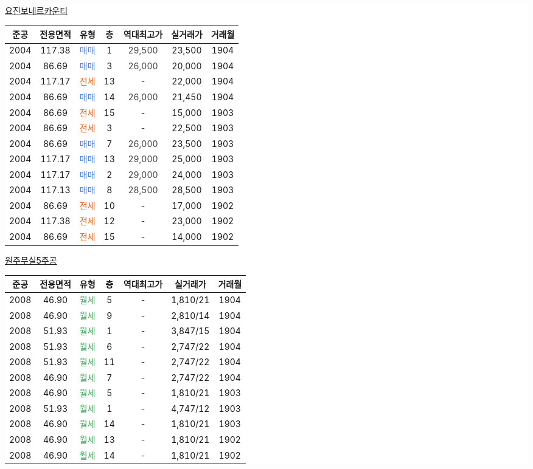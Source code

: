 [요진보네르카운티](https://search.naver.com/search.naver?query=%EA%B0%95%EC%9B%90%EB%8F%84+%EC%9B%90%EC%A3%BC%EC%8B%9C+%EB%AC%B4%EC%8B%A4%EB%8F%99+%EC%9A%94%EC%A7%84%EB%B3%B4%EB%84%A4%EB%A5%B4%EC%B9%B4%EC%9A%B4%ED%8B%B0)

|준공|전용면적|유형|층|역대최고가|실거래가|거래월|
|:---:|:---:|:---:|:---:|:---:|:---:|:---:|
|2004|117.38|<span style="color:#4285f3">매매</span>|1|<span style="color:#444444">29,500</span>|23,500|1904|
|2004|86.69|<span style="color:#4285f3">매매</span>|3|<span style="color:#444444">26,000</span>|20,000|1904|
|2004|117.17|<span style="color:#ff5a00">전세</span>|13|<span style="color:#444444">-</span>|22,000|1904|
|2004|86.69|<span style="color:#4285f3">매매</span>|14|<span style="color:#444444">26,000</span>|21,450|1904|
|2004|86.69|<span style="color:#ff5a00">전세</span>|15|<span style="color:#444444">-</span>|15,000|1903|
|2004|86.69|<span style="color:#ff5a00">전세</span>|3|<span style="color:#444444">-</span>|22,500|1903|
|2004|86.69|<span style="color:#4285f3">매매</span>|7|<span style="color:#444444">26,000</span>|23,500|1903|
|2004|117.17|<span style="color:#4285f3">매매</span>|13|<span style="color:#444444">29,000</span>|25,000|1903|
|2004|117.17|<span style="color:#4285f3">매매</span>|2|<span style="color:#444444">29,000</span>|24,000|1903|
|2004|117.13|<span style="color:#4285f3">매매</span>|8|<span style="color:#444444">28,500</span>|28,500|1903|
|2004|86.69|<span style="color:#ff5a00">전세</span>|10|<span style="color:#444444">-</span>|17,000|1902|
|2004|117.38|<span style="color:#ff5a00">전세</span>|12|<span style="color:#444444">-</span>|23,000|1902|
|2004|86.69|<span style="color:#ff5a00">전세</span>|15|<span style="color:#444444">-</span>|14,000|1902|


<script async src="//pagead2.googlesyndication.com/pagead/js/adsbygoogle.js"></script>

<ins class="adsbygoogle"
     style="display:block"
     data-ad-client="ca-pub-2446590836940007"
     data-ad-slot="1659523306"
     data-ad-format="auto"
     data-full-width-responsive="true"></ins>
<script>
(adsbygoogle = window.adsbygoogle || []).push({});
</script>


[원주무실5주공](https://search.naver.com/search.naver?query=%EA%B0%95%EC%9B%90%EB%8F%84+%EC%9B%90%EC%A3%BC%EC%8B%9C+%EB%AC%B4%EC%8B%A4%EB%8F%99+%EC%9B%90%EC%A3%BC%EB%AC%B4%EC%8B%A45%EC%A3%BC%EA%B3%B5)

|준공|전용면적|유형|층|역대최고가|실거래가|거래월|
|:---:|:---:|:---:|:---:|:---:|:---:|:---:|
|2008|46.90|<span style="color:#34a853">월세</span>|5|<span style="color:#444444">-</span>|1,810/21|1904|
|2008|46.90|<span style="color:#34a853">월세</span>|9|<span style="color:#444444">-</span>|2,810/14|1904|
|2008|51.93|<span style="color:#34a853">월세</span>|1|<span style="color:#444444">-</span>|3,847/15|1904|
|2008|51.93|<span style="color:#34a853">월세</span>|6|<span style="color:#444444">-</span>|2,747/22|1904|
|2008|51.93|<span style="color:#34a853">월세</span>|11|<span style="color:#444444">-</span>|2,747/22|1904|
|2008|46.90|<span style="color:#34a853">월세</span>|7|<span style="color:#444444">-</span>|2,747/22|1904|
|2008|46.90|<span style="color:#34a853">월세</span>|5|<span style="color:#444444">-</span>|1,810/21|1903|
|2008|51.93|<span style="color:#34a853">월세</span>|1|<span style="color:#444444">-</span>|4,747/12|1903|
|2008|46.90|<span style="color:#34a853">월세</span>|14|<span style="color:#444444">-</span>|1,810/21|1903|
|2008|46.90|<span style="color:#34a853">월세</span>|13|<span style="color:#444444">-</span>|1,810/21|1902|
|2008|46.90|<span style="color:#34a853">월세</span>|14|<span style="color:#444444">-</span>|1,810/21|1902|